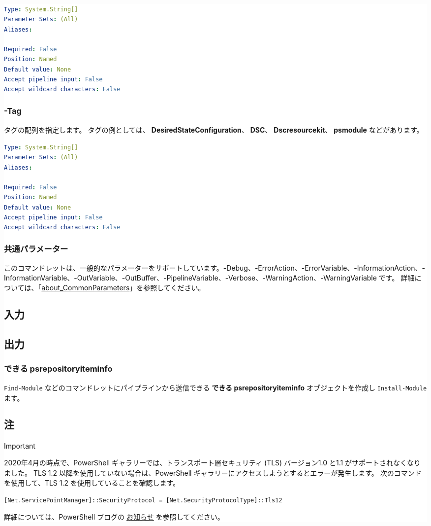 ```yaml
Type: System.String[]
Parameter Sets: (All)
Aliases:

Required: False
Position: Named
Default value: None
Accept pipeline input: False
Accept wildcard characters: False
```

### -Tag

タグの配列を指定します。 タグの例としては、 **DesiredStateConfiguration**、 **DSC**、 **Dscresourcekit**、 **psmodule** などがあります。

```yaml
Type: System.String[]
Parameter Sets: (All)
Aliases:

Required: False
Position: Named
Default value: None
Accept pipeline input: False
Accept wildcard characters: False
```

### 共通パラメーター

このコマンドレットは、一般的なパラメーターをサポートしています。-Debug、-ErrorAction、-ErrorVariable、-InformationAction、-InformationVariable、-OutVariable、-OutBuffer、-PipelineVariable、-Verbose、-WarningAction、-WarningVariable です。 詳細については、「[about_CommonParameters](https://go.microsoft.com/fwlink/?LinkID=113216)」を参照してください。

## 入力

## 出力

### できる psrepositoryiteminfo

`Find-Module` などのコマンドレットにパイプラインから送信できる **できる psrepositoryiteminfo** オブジェクトを作成し `Install-Module` ます。

## 注

> [!IMPORTANT]
> 2020年4月の時点で、PowerShell ギャラリーでは、トランスポート層セキュリティ (TLS) バージョン1.0 と1.1 がサポートされなくなりました。 TLS 1.2 以降を使用していない場合は、PowerShell ギャラリーにアクセスしようとするとエラーが発生します。 次のコマンドを使用して、TLS 1.2 を使用していることを確認します。
>
> `[Net.ServicePointManager]::SecurityProtocol = [Net.SecurityProtocolType]::Tls12`
>
> 詳細については、PowerShell ブログの [お知らせ](https://devblogs.microsoft.com/powershell/powershell-gallery-tls-support/) を参照してください。
